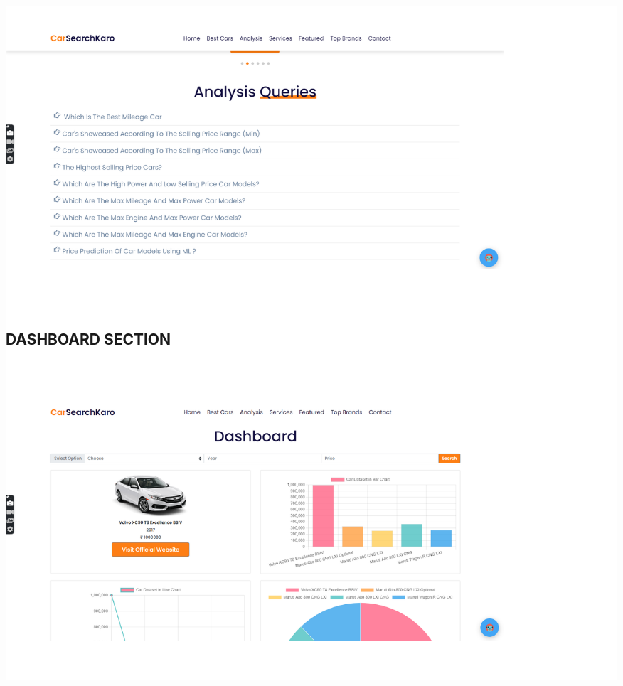 <img src="selectCar\static\readmeimage\analysis.png" width="700px" height="400px">
<br><br>
<h2>DASHBOARD SECTION</h2>
<br>

<img src="selectCar\static\readmeimage\dashboard.png" width="700px" height="400px">
<br><br>
